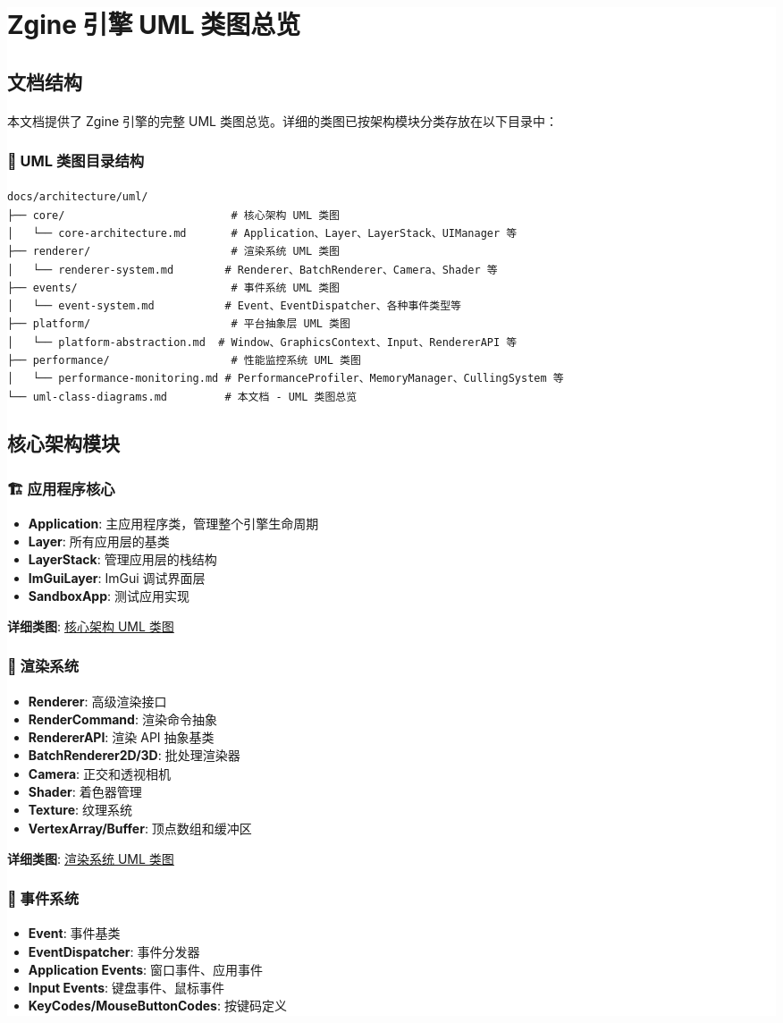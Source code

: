 # Zgine 引擎 UML 类图总览

## 文档结构

本文档提供了 Zgine 引擎的完整 UML 类图总览。详细的类图已按架构模块分类存放在以下目录中：

### 📁 UML 类图目录结构

```
docs/architecture/uml/
├── core/                          # 核心架构 UML 类图
│   └── core-architecture.md       # Application、Layer、LayerStack、UIManager 等
├── renderer/                      # 渲染系统 UML 类图
│   └── renderer-system.md        # Renderer、BatchRenderer、Camera、Shader 等
├── events/                        # 事件系统 UML 类图
│   └── event-system.md           # Event、EventDispatcher、各种事件类型等
├── platform/                      # 平台抽象层 UML 类图
│   └── platform-abstraction.md  # Window、GraphicsContext、Input、RendererAPI 等
├── performance/                   # 性能监控系统 UML 类图
│   └── performance-monitoring.md # PerformanceProfiler、MemoryManager、CullingSystem 等
└── uml-class-diagrams.md         # 本文档 - UML 类图总览
```

## 核心架构模块

### 🏗️ 应用程序核心
- **Application**: 主应用程序类，管理整个引擎生命周期
- **Layer**: 所有应用层的基类
- **LayerStack**: 管理应用层的栈结构
- **ImGuiLayer**: ImGui 调试界面层
- **SandboxApp**: 测试应用实现

**详细类图**: [核心架构 UML 类图](core/core-architecture.md)

### 🎨 渲染系统
- **Renderer**: 高级渲染接口
- **RenderCommand**: 渲染命令抽象
- **RendererAPI**: 渲染 API 抽象基类
- **BatchRenderer2D/3D**: 批处理渲染器
- **Camera**: 正交和透视相机
- **Shader**: 着色器管理
- **Texture**: 纹理系统
- **VertexArray/Buffer**: 顶点数组和缓冲区

**详细类图**: [渲染系统 UML 类图](renderer/renderer-system.md)

### 📡 事件系统
- **Event**: 事件基类
- **EventDispatcher**: 事件分发器
- **Application Events**: 窗口事件、应用事件
- **Input Events**: 键盘事件、鼠标事件
- **KeyCodes/MouseButtonCodes**: 按键码定义

